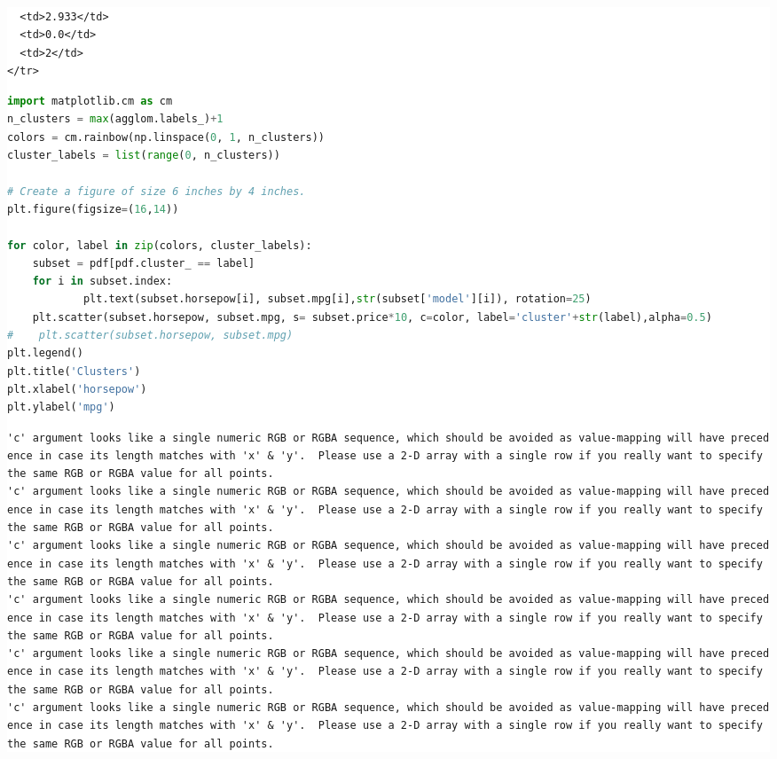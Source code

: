       <td>2.933</td>
      <td>0.0</td>
      <td>2</td>
    </tr>
  </tbody>
</table>
</div>




```python
import matplotlib.cm as cm
n_clusters = max(agglom.labels_)+1
colors = cm.rainbow(np.linspace(0, 1, n_clusters))
cluster_labels = list(range(0, n_clusters))

# Create a figure of size 6 inches by 4 inches.
plt.figure(figsize=(16,14))

for color, label in zip(colors, cluster_labels):
    subset = pdf[pdf.cluster_ == label]
    for i in subset.index:
            plt.text(subset.horsepow[i], subset.mpg[i],str(subset['model'][i]), rotation=25) 
    plt.scatter(subset.horsepow, subset.mpg, s= subset.price*10, c=color, label='cluster'+str(label),alpha=0.5)
#    plt.scatter(subset.horsepow, subset.mpg)
plt.legend()
plt.title('Clusters')
plt.xlabel('horsepow')
plt.ylabel('mpg')
```

    'c' argument looks like a single numeric RGB or RGBA sequence, which should be avoided as value-mapping will have precedence in case its length matches with 'x' & 'y'.  Please use a 2-D array with a single row if you really want to specify the same RGB or RGBA value for all points.
    'c' argument looks like a single numeric RGB or RGBA sequence, which should be avoided as value-mapping will have precedence in case its length matches with 'x' & 'y'.  Please use a 2-D array with a single row if you really want to specify the same RGB or RGBA value for all points.
    'c' argument looks like a single numeric RGB or RGBA sequence, which should be avoided as value-mapping will have precedence in case its length matches with 'x' & 'y'.  Please use a 2-D array with a single row if you really want to specify the same RGB or RGBA value for all points.
    'c' argument looks like a single numeric RGB or RGBA sequence, which should be avoided as value-mapping will have precedence in case its length matches with 'x' & 'y'.  Please use a 2-D array with a single row if you really want to specify the same RGB or RGBA value for all points.
    'c' argument looks like a single numeric RGB or RGBA sequence, which should be avoided as value-mapping will have precedence in case its length matches with 'x' & 'y'.  Please use a 2-D array with a single row if you really want to specify the same RGB or RGBA value for all points.
    'c' argument looks like a single numeric RGB or RGBA sequence, which should be avoided as value-mapping will have precedence in case its length matches with 'x' & 'y'.  Please use a 2-D array with a single row if you really want to specify the same RGB or RGBA value for all points.




